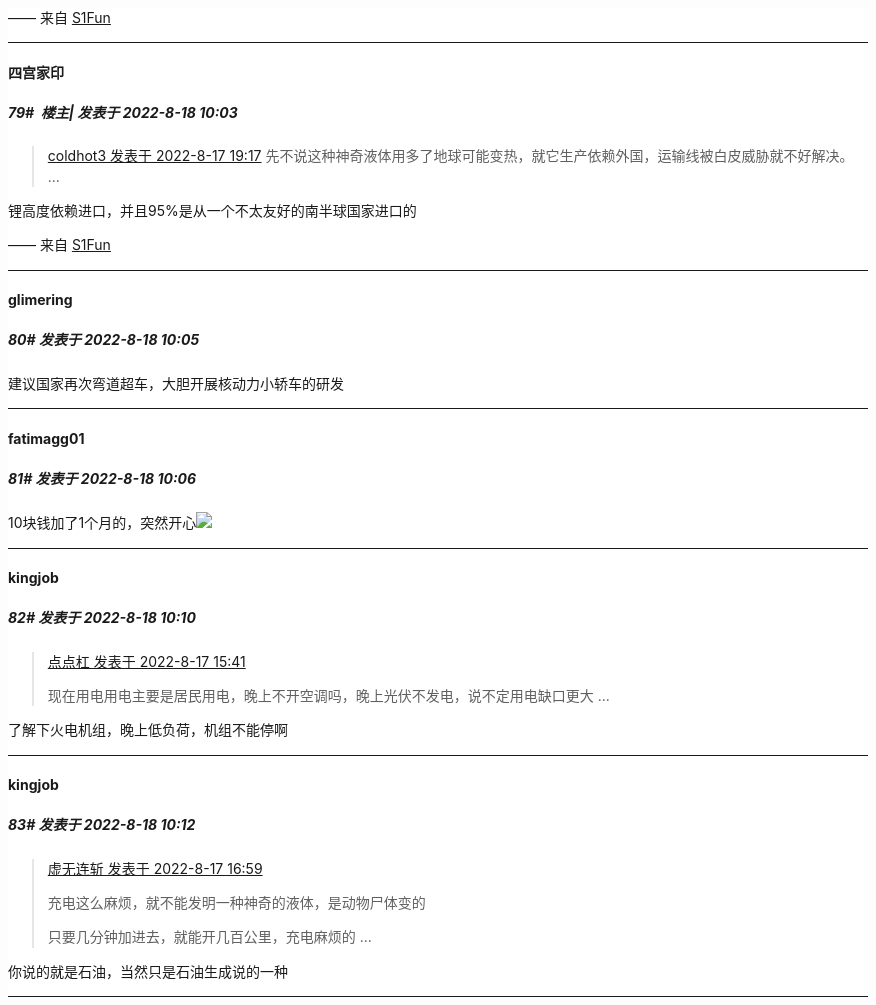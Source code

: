 —— 来自 [S1Fun](https://s1fun.koalcat.com)



*****

####  四宫家印  
##### 79#         楼主| 发表于 2022-8-18 10:03

<blockquote><a href="httphttps://bbs.saraba1st.com/2b/forum.php?mod=redirect&amp;goto=findpost&amp;pid=57106853&amp;ptid=2087445" target="_blank">coldhot3 发表于 2022-8-17 19:17</a>
先不说这种神奇液体用多了地球可能变热，就它生产依赖外国，运输线被白皮威胁就不好解决。 ...</blockquote>
锂高度依赖进口，并且95%是从一个不太友好的南半球国家进口的

—— 来自 [S1Fun](https://s1fun.koalcat.com)

*****

####  glimering  
##### 80#       发表于 2022-8-18 10:05

建议国家再次弯道超车，大胆开展核动力小轿车的研发

*****

####  fatimagg01  
##### 81#       发表于 2022-8-18 10:06

10块钱加了1个月的，突然开心<img src="https://static.saraba1st.com/image/smiley/face2017/049.png" referrerpolicy="no-referrer">

*****

####  kingjob  
##### 82#       发表于 2022-8-18 10:10

<blockquote><a href="httphttps://bbs.saraba1st.com/2b/forum.php?mod=redirect&amp;goto=findpost&amp;pid=57104718&amp;ptid=2087445" target="_blank">点点杠 发表于 2022-8-17 15:41</a>

现在用电用电主要是居民用电，晚上不开空调吗，晚上光伏不发电，说不定用电缺口更大 ...</blockquote>
了解下火电机组，晚上低负荷，机组不能停啊



*****

####  kingjob  
##### 83#       发表于 2022-8-18 10:12

<blockquote><a href="httphttps://bbs.saraba1st.com/2b/forum.php?mod=redirect&amp;goto=findpost&amp;pid=57106100&amp;ptid=2087445" target="_blank">虚无连斩 发表于 2022-8-17 16:59</a>

充电这么麻烦，就不能发明一种神奇的液体，是动物尸体变的

只要几分钟加进去，就能开几百公里，充电麻烦的 ...</blockquote>
你说的就是石油，当然只是石油生成说的一种

*****
